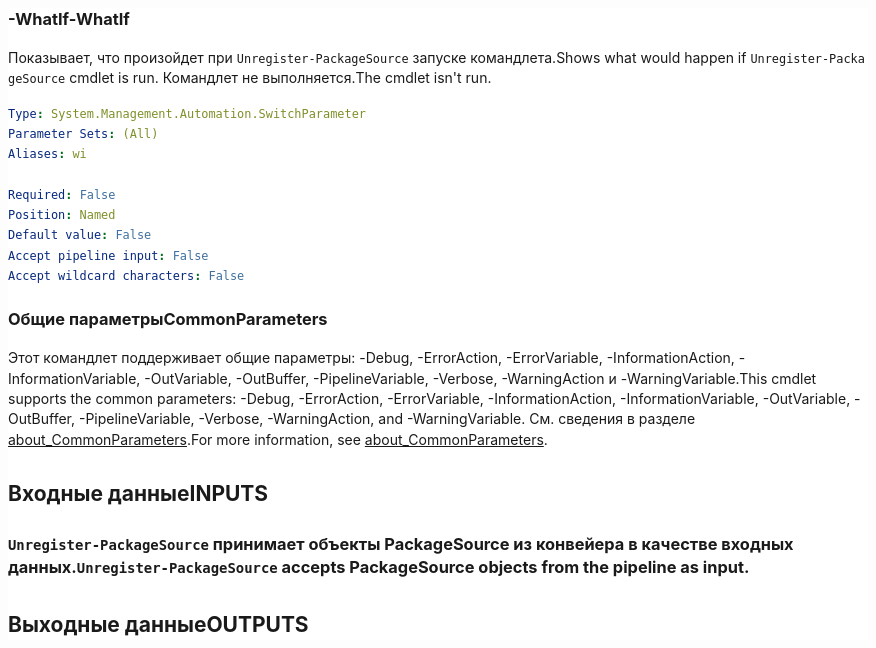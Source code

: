 ### <span data-ttu-id="b5770-163">-WhatIf</span><span class="sxs-lookup"><span data-stu-id="b5770-163">-WhatIf</span></span>

<span data-ttu-id="b5770-164">Показывает, что произойдет при `Unregister-PackageSource` запуске командлета.</span><span class="sxs-lookup"><span data-stu-id="b5770-164">Shows what would happen if `Unregister-PackageSource` cmdlet is run.</span></span> <span data-ttu-id="b5770-165">Командлет не выполняется.</span><span class="sxs-lookup"><span data-stu-id="b5770-165">The cmdlet isn't run.</span></span>

```yaml
Type: System.Management.Automation.SwitchParameter
Parameter Sets: (All)
Aliases: wi

Required: False
Position: Named
Default value: False
Accept pipeline input: False
Accept wildcard characters: False
```

### <span data-ttu-id="b5770-166">Общие параметры</span><span class="sxs-lookup"><span data-stu-id="b5770-166">CommonParameters</span></span>

<span data-ttu-id="b5770-167">Этот командлет поддерживает общие параметры: -Debug, -ErrorAction, -ErrorVariable, -InformationAction, -InformationVariable, -OutVariable, -OutBuffer, -PipelineVariable, -Verbose, -WarningAction и -WarningVariable.</span><span class="sxs-lookup"><span data-stu-id="b5770-167">This cmdlet supports the common parameters: -Debug, -ErrorAction, -ErrorVariable, -InformationAction, -InformationVariable, -OutVariable, -OutBuffer, -PipelineVariable, -Verbose, -WarningAction, and -WarningVariable.</span></span> <span data-ttu-id="b5770-168">См. сведения в разделе [about_CommonParameters](https://go.microsoft.com/fwlink/?LinkID=113216).</span><span class="sxs-lookup"><span data-stu-id="b5770-168">For more information, see [about_CommonParameters](https://go.microsoft.com/fwlink/?LinkID=113216).</span></span>

## <span data-ttu-id="b5770-169">Входные данные</span><span class="sxs-lookup"><span data-stu-id="b5770-169">INPUTS</span></span>

### <span data-ttu-id="b5770-170">`Unregister-PackageSource` принимает объекты **PackageSource** из конвейера в качестве входных данных.</span><span class="sxs-lookup"><span data-stu-id="b5770-170">`Unregister-PackageSource` accepts **PackageSource** objects from the pipeline as input.</span></span>

## <span data-ttu-id="b5770-171">Выходные данные</span><span class="sxs-lookup"><span data-stu-id="b5770-171">OUTPUTS</span></span>
